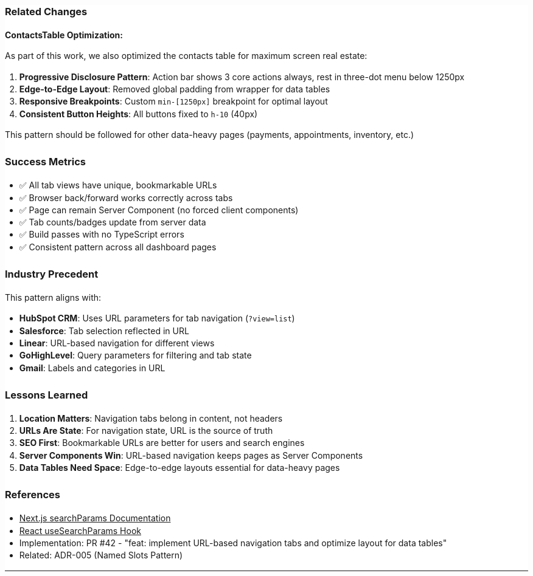 ### Related Changes

**ContactsTable Optimization:**

As part of this work, we also optimized the contacts table for maximum screen real estate:

1. **Progressive Disclosure Pattern**: Action bar shows 3 core actions always, rest in three-dot menu below 1250px
2. **Edge-to-Edge Layout**: Removed global padding from wrapper for data tables
3. **Responsive Breakpoints**: Custom `min-[1250px]` breakpoint for optimal layout
4. **Consistent Button Heights**: All buttons fixed to `h-10` (40px)

This pattern should be followed for other data-heavy pages (payments, appointments, inventory, etc.)

### Success Metrics

- ✅ All tab views have unique, bookmarkable URLs
- ✅ Browser back/forward works correctly across tabs
- ✅ Page can remain Server Component (no forced client components)
- ✅ Tab counts/badges update from server data
- ✅ Build passes with no TypeScript errors
- ✅ Consistent pattern across all dashboard pages

### Industry Precedent

This pattern aligns with:

- **HubSpot CRM**: Uses URL parameters for tab navigation (`?view=list`)
- **Salesforce**: Tab selection reflected in URL
- **Linear**: URL-based navigation for different views
- **GoHighLevel**: Query parameters for filtering and tab state
- **Gmail**: Labels and categories in URL

### Lessons Learned

1. **Location Matters**: Navigation tabs belong in content, not headers
2. **URLs Are State**: For navigation state, URL is the source of truth
3. **SEO First**: Bookmarkable URLs are better for users and search engines
4. **Server Components Win**: URL-based navigation keeps pages as Server Components
5. **Data Tables Need Space**: Edge-to-edge layouts essential for data-heavy pages

### References

- [Next.js searchParams Documentation](https://nextjs.org/docs/app/api-reference/file-conventions/page#searchparams-optional)
- [React useSearchParams Hook](https://nextjs.org/docs/app/api-reference/functions/use-search-params)
- Implementation: PR #42 - "feat: implement URL-based navigation tabs and optimize layout for data tables"
- Related: ADR-005 (Named Slots Pattern)

---
